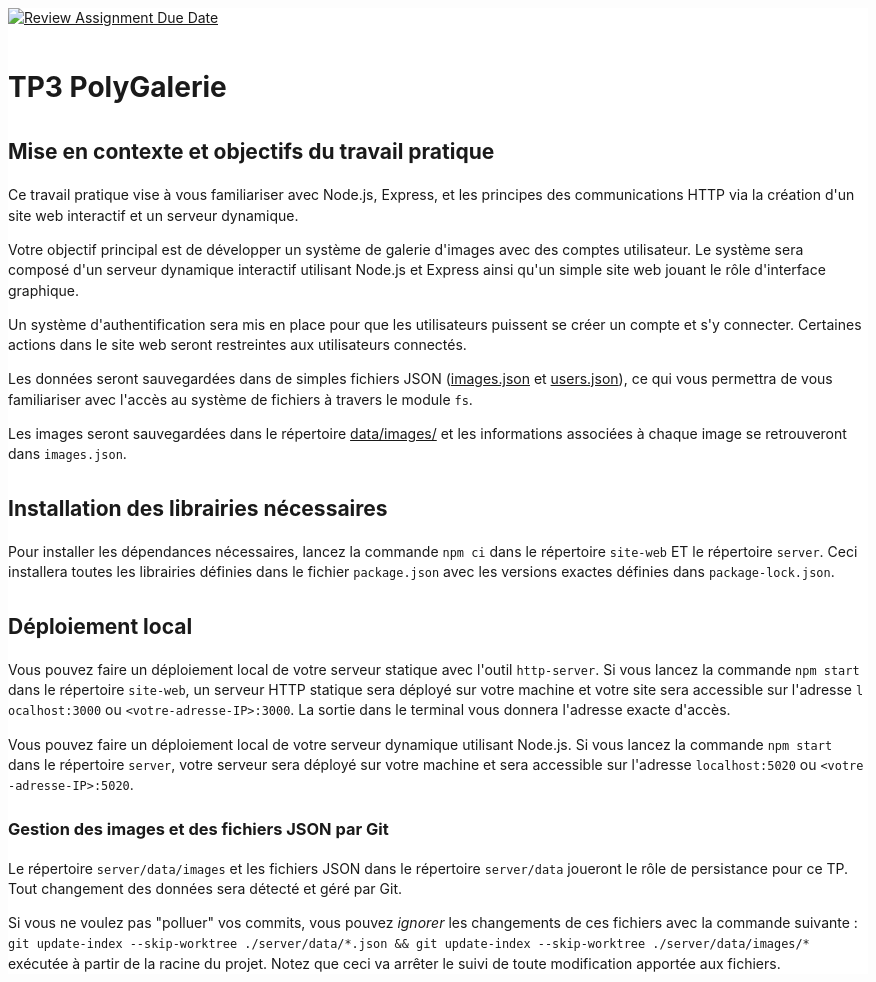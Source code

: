 [![Review Assignment Due Date](https://classroom.github.com/assets/deadline-readme-button-22041afd0340ce965d47ae6ef1cefeee28c7c493a6346c4f15d667ab976d596c.svg)](https://classroom.github.com/a/w88BDQ4D)
# TP3 PolyGalerie

## Mise en contexte et objectifs du travail pratique

Ce travail pratique vise à vous familiariser avec Node.js, Express, et les principes des communications HTTP via la création d'un site web interactif et un serveur dynamique.

Votre objectif principal est de développer un système de galerie d'images avec des comptes utilisateur. Le système sera composé d'un serveur dynamique interactif utilisant Node.js et Express ainsi qu'un simple site web jouant le rôle d'interface graphique.

Un système d'authentification sera mis en place pour que les utilisateurs puissent se créer un compte et s'y connecter. Certaines actions dans le site web seront restreintes aux utilisateurs connectés.

Les données seront sauvegardées dans de simples fichiers JSON ([images.json](./server/data/images.json) et [users.json](./server/data/users.json)), ce qui vous permettra de vous familiariser avec l'accès au système de fichiers à travers le module `fs`. 

Les images seront sauvegardées dans le répertoire [data/images/](./server/data/images/) et les informations associées à chaque image se retrouveront dans `images.json`.

## Installation des librairies nécessaires

Pour installer les dépendances nécessaires, lancez la commande `npm ci` dans le répertoire `site-web` ET le répertoire `server`. Ceci installera toutes les librairies définies dans le fichier `package.json` avec les versions exactes définies dans `package-lock.json`.

## Déploiement local

Vous pouvez faire un déploiement local de votre serveur statique avec l'outil `http-server`. Si vous lancez la commande `npm start` dans le répertoire `site-web`, un serveur HTTP statique sera déployé sur votre machine et votre site sera accessible sur l'adresse `localhost:3000` ou `<votre-adresse-IP>:3000`. La sortie dans le terminal vous donnera l'adresse exacte d'accès.

Vous pouvez faire un déploiement local de votre serveur dynamique utilisant Node.js. Si vous lancez la commande `npm start` dans le répertoire `server`, votre serveur sera déployé sur votre machine et sera accessible sur l'adresse `localhost:5020` ou `<votre-adresse-IP>:5020`.

### Gestion des images et des fichiers JSON par Git

Le répertoire `server/data/images` et les fichiers JSON dans le répertoire `server/data` joueront le rôle de persistance pour ce TP. Tout changement des données sera détecté et géré par Git.

Si vous ne voulez pas "polluer" vos commits, vous pouvez _ignorer_ les changements de ces fichiers avec la commande suivante : `git update-index --skip-worktree ./server/data/*.json && git update-index --skip-worktree ./server/data/images/*` exécutée à partir de la racine du projet. Notez que ceci va arrêter le suivi de toute modification apportée aux fichiers.
